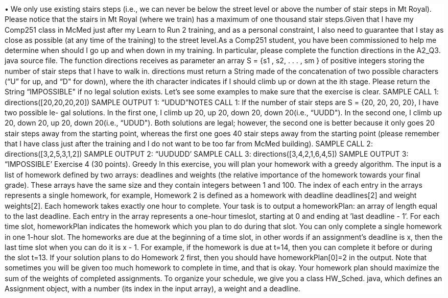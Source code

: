 •   We   only   use   existing   stairs   steps   (i.e.,   we   can   never   be   below   the   street   level   or   above   the number   of   stair   steps   in   Mt   Royal).      Please   notice   that   the   stairs   in   Mt   Royal   (where   we   train)   has   a   maximum   of one   thousand   stair   steps.Given   that   I   have   my   Comp251   class   in   McMed   just   after   my Learn to Run 2 training,   and as   a   personal   constraint,   I   also   need   to   guarantee   that   I   stay   as   close   as   possible   (at   any   time   of   the   training)   to   the   street   level.As   a   Comp251   student,   you   have   been   commissioned   to   help   me   determine   when   should   I   go   up   and   when   down   in   my   training.      In   particular,   please   complete   the   function   directions   in   the   A2_Q3. java   source   file.       The   function   directions   receives   as   parameter   an   array   S      =   {s1   ,   s2, . . .   ,   sm   }   of   positive   integers   storing   the   number   of   stair   steps   that   I   have   to   walk   in.   directions   must   return   a   String   made   of the   concatenation   of two   possible   characters   (“U”   for   up,   and   “D"   for   down),   where   the   ith      character   indicates   if   I   should   climb   up   or   down   at   the   ith stage.   Please   return   the   String   “IMPOSSIBLE"   if no   legal   solution   exists.
Let’s   see   some   examples   to   make   sure   that   the   exercise   is   clear.   SAMPLE   CALL   1:
directions([20,20,20,20]) 
SAMPLE   OUTPUT   1:   “UDUD”NOTES   CALL   1:    If   the    number   of   stair   steps   are   S    =   {20,   20,   20,   20},   I   have   two   possible   le-   gal   solutions.      In   the   first   one,   I   climb   up   20,   up   20,   down   20,   down   20(i.e.,   “UUDD").      In   the   second   one,   I   climb   up   20,   down   20,   up   20,   down   20(i.e.,   “UDUD").      Both   solutions   are   legal;   however, the   second   one   is   better   because   it   only goes   20   stair   steps   away   from the   starting point,   whereas   the   first   one   goes   40   stair   steps   away   from   the   starting   point   (please   remember   that   I   have   class just   after   the   training   and   I   do   not   want   to   be   too   far   from   McMed   building).
SAMPLE   CALL   2:
directions([3,2,5,3,1,2]) 
SAMPLE OUTPUT 2: “UUDUDD’ 
SAMPLE CALL 3: 
directions([3,4,2,1,6,4,5]) 
SAMPLE   OUTPUT   3:   “IMPOSSIBLE’
Exercise 4 (30   points). Greedy In   this   exercise,   you   will   plan   your   homework   with   a   greedy   algorithm.      The   input   is   a   list   of homework defined by two arrays:    deadlines and weights   (the   relative   importance   of the   homework   towards   your   final   grade).      These   arrays   have   the   same   size   and   they   contain   integers   between   1   and    100.       The   index   of   each   entry   in   the   arrays   represents   a   single   homework,    for   example,   Homework      2 is   defined   as   a   homework   with   deadline   deadlines[2]   and   weight   weights[2].    Each homework   takes   exactly   one   hour   to   complete. 
Your   task   is   to   output   a   homeworkPlan:    an   array   of   length   equal   to   the   last   deadline.    Each   entry   in   the   array   represents   a   one-hour   timeslot,   starting   at   0   and   ending   at   ’last   deadline   -   1’.    For   each   time   slot,   homeworkPlan   indicates   the   homework   which   you   plan   to   do   during   that   slot.    You   can   only   complete   a   single   homework   in   one    1-hour   slot.      The   homeworks   are   due   at   the   beginning   of   a   time   slot,   in   other   words   if   an   assignment’s   deadline   is   x,   then   the   last   time   slot   when   you   can   do   it   is   x    -    1.       For   example,   if   the   homework   is   due   at   t=14,   then   you   can   complete   it   before   or   during   the   slot   t=13.    If   your   solution   plans   to   do   Homework    2   first,   then   you   should   have   homeworkPlan[0]=2   in   the   output.    Note   that   sometimes   you   will   be   given   too   much   homework   to   complete   in   time,   and   that   is   okay.
Your   homework   plan   should   maximize   the   sum   of the   weights   of completed   assignments.
To   organize   your   schedule,   we   give   you   a   class   HW_Sched. java,   which   defines   an   Assignment   object,   with   a   number   (its   index   in   the   input   array),   a   weight   and   a   deadline.
